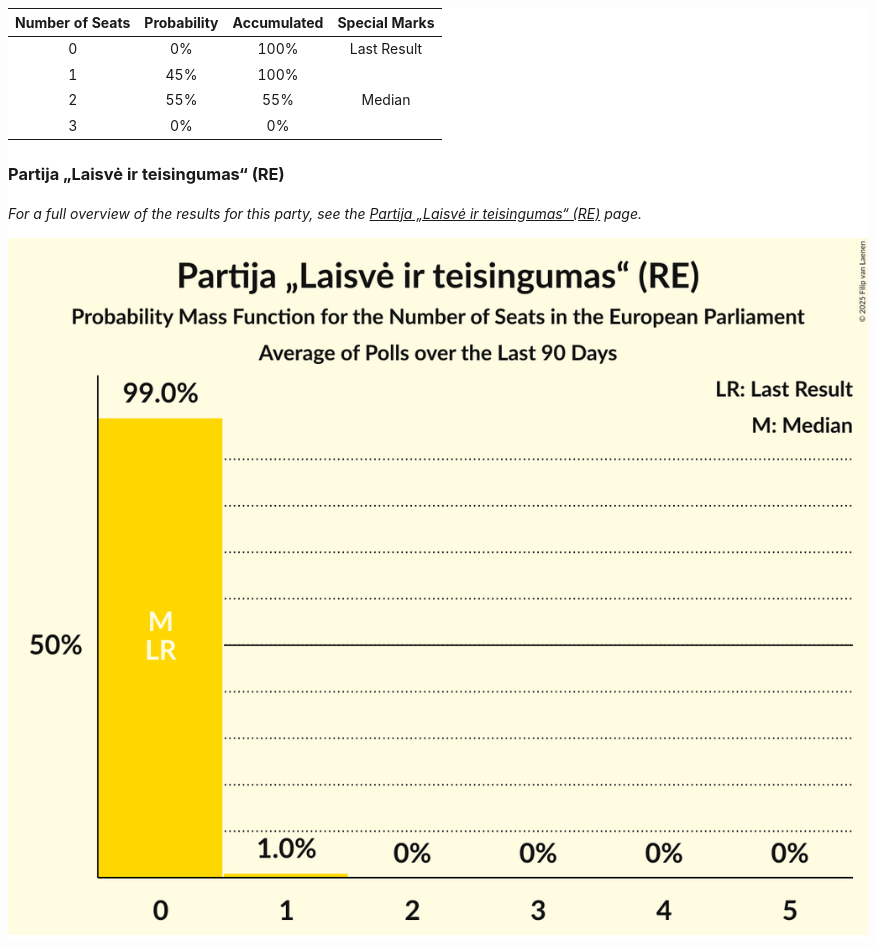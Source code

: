 | Number of Seats | Probability | Accumulated | Special Marks |
|:---------------:|:-----------:|:-----------:|:-------------:|
| 0 | 0% | 100% | Last Result |
| 1 | 45% | 100% |  |
| 2 | 55% | 55% | Median |
| 3 | 0% | 0% |  |

### Partija „Laisvė ir teisingumas“ (RE)

*For a full overview of the results for this party, see the [Partija „Laisvė ir teisingumas“ (RE)](party-partija„laisvėirteisingumas“re.html) page.*

![Graph with seats probability mass function not yet produced](average-2025-03-31-seats-pmf-partija„laisvėirteisingumas“re.png "Seats Probability Mass Function")
